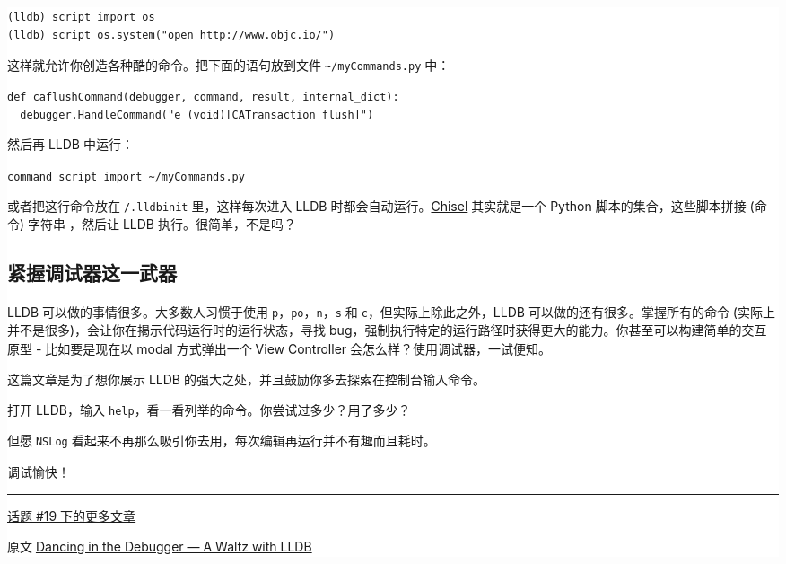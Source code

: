     (lldb) script import os
    (lldb) script os.system("open http://www.objc.io/")
      
这样就允许你创造各种酷的命令。把下面的语句放到文件 `~/myCommands.py` 中：

    def caflushCommand(debugger, command, result, internal_dict):
      debugger.HandleCommand("e (void)[CATransaction flush]")
    
然后再 LLDB 中运行：

    command script import ~/myCommands.py

或者把这行命令放在 `/.lldbinit` 里，这样每次进入 LLDB 时都会自动运行。[Chisel](https://github.com/facebook/chisel) 其实就是一个 Python 脚本的集合，这些脚本拼接 (命令) 字符串 ，然后让 LLDB 执行。很简单，不是吗？

## 紧握调试器这一武器

LLDB 可以做的事情很多。大多数人习惯于使用 `p`，`po`，`n`，`s` 和 `c`，但实际上除此之外，LLDB 可以做的还有很多。掌握所有的命令 (实际上并不是很多)，会让你在揭示代码运行时的运行状态，寻找 bug，强制执行特定的运行路径时获得更大的能力。你甚至可以构建简单的交互原型 - 比如要是现在以 modal 方式弹出一个 View Controller 会怎么样？使用调试器，一试便知。

这篇文章是为了想你展示 LLDB 的强大之处，并且鼓励你多去探索在控制台输入命令。

打开 LLDB，输入 `help`，看一看列举的命令。你尝试过多少？用了多少？

但愿 `NSLog` 看起来不再那么吸引你去用，每次编辑再运行并不有趣而且耗时。

调试愉快！

---

[话题 #19 下的更多文章](http://www.objccn.io/issue-19)

原文 [Dancing in the Debugger — A Waltz with LLDB](http://www.objc.io/issue-19/lldb-debugging.html)

